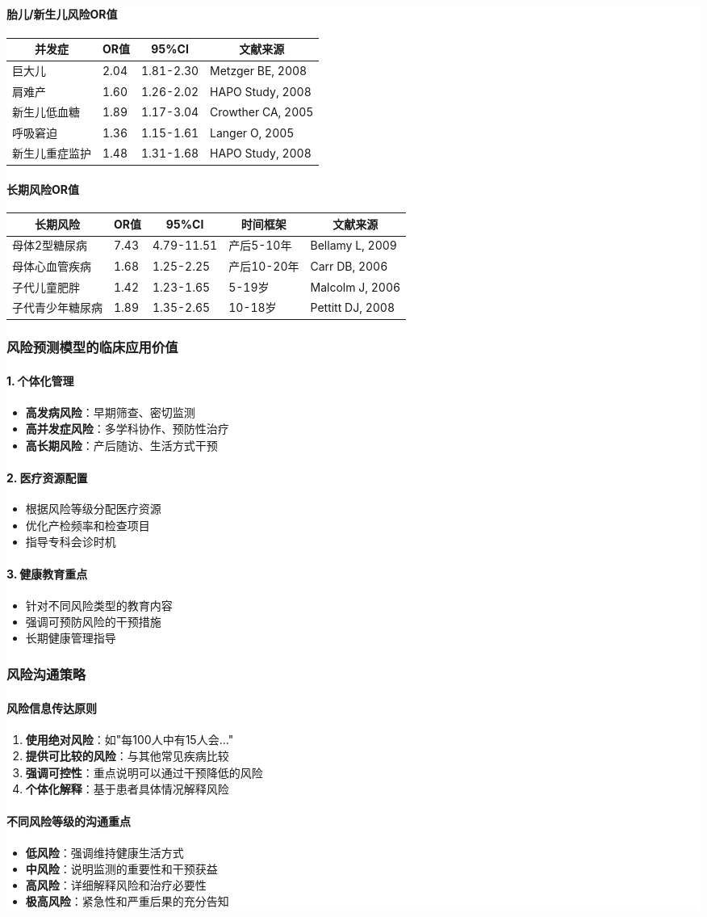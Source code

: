 #### 胎儿/新生儿风险OR值

| 并发症 | OR值 | 95%CI | 文献来源 |
|--------|------|-------|----------|
| 巨大儿 | 2.04 | 1.81-2.30 | Metzger BE, 2008 |
| 肩难产 | 1.60 | 1.26-2.02 | HAPO Study, 2008 |
| 新生儿低血糖 | 1.89 | 1.17-3.04 | Crowther CA, 2005 |
| 呼吸窘迫 | 1.36 | 1.15-1.61 | Langer O, 2005 |
| 新生儿重症监护 | 1.48 | 1.31-1.68 | HAPO Study, 2008 |

#### 长期风险OR值

| 长期风险 | OR值 | 95%CI | 时间框架 | 文献来源 |
|----------|------|-------|----------|----------|
| 母体2型糖尿病 | 7.43 | 4.79-11.51 | 产后5-10年 | Bellamy L, 2009 |
| 母体心血管疾病 | 1.68 | 1.25-2.25 | 产后10-20年 | Carr DB, 2006 |
| 子代儿童肥胖 | 1.42 | 1.23-1.65 | 5-19岁 | Malcolm J, 2006 |
| 子代青少年糖尿病 | 1.89 | 1.35-2.65 | 10-18岁 | Pettitt DJ, 2008 |

### 风险预测模型的临床应用价值

#### 1. 个体化管理
- **高发病风险**：早期筛查、密切监测
- **高并发症风险**：多学科协作、预防性治疗
- **高长期风险**：产后随访、生活方式干预

#### 2. 医疗资源配置
- 根据风险等级分配医疗资源
- 优化产检频率和检查项目
- 指导专科会诊时机

#### 3. 健康教育重点
- 针对不同风险类型的教育内容
- 强调可预防风险的干预措施
- 长期健康管理指导

### 风险沟通策略

#### 风险信息传达原则
1. **使用绝对风险**：如"每100人中有15人会..."
2. **提供可比较的风险**：与其他常见疾病比较
3. **强调可控性**：重点说明可以通过干预降低的风险
4. **个体化解释**：基于患者具体情况解释风险

#### 不同风险等级的沟通重点
- **低风险**：强调维持健康生活方式
- **中风险**：说明监测的重要性和干预获益
- **高风险**：详细解释风险和治疗必要性
- **极高风险**：紧急性和严重后果的充分告知
